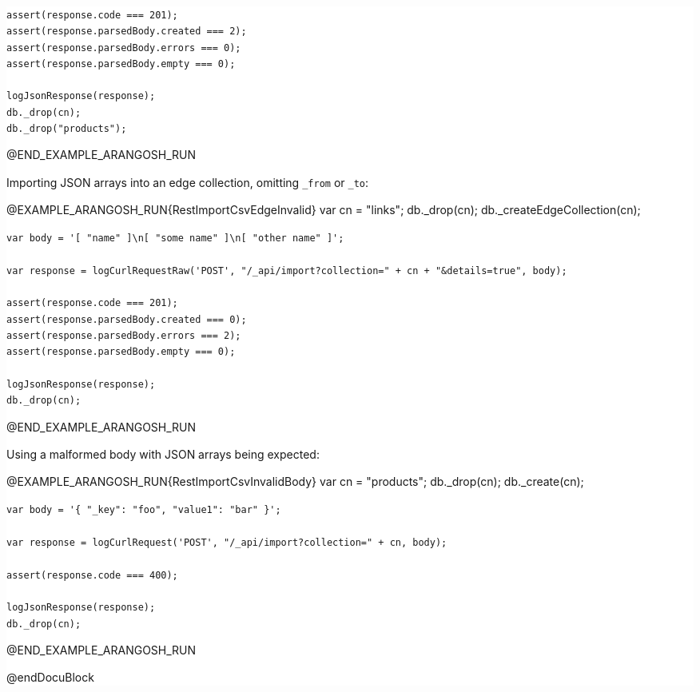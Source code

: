     assert(response.code === 201);
    assert(response.parsedBody.created === 2);
    assert(response.parsedBody.errors === 0);
    assert(response.parsedBody.empty === 0);

    logJsonResponse(response);
    db._drop(cn);
    db._drop("products");
@END_EXAMPLE_ARANGOSH_RUN

Importing JSON arrays into an edge collection, omitting `_from` or `_to`:

@EXAMPLE_ARANGOSH_RUN{RestImportCsvEdgeInvalid}
    var cn = "links";
    db._drop(cn);
    db._createEdgeCollection(cn);

    var body = '[ "name" ]\n[ "some name" ]\n[ "other name" ]';

    var response = logCurlRequestRaw('POST', "/_api/import?collection=" + cn + "&details=true", body);

    assert(response.code === 201);
    assert(response.parsedBody.created === 0);
    assert(response.parsedBody.errors === 2);
    assert(response.parsedBody.empty === 0);

    logJsonResponse(response);
    db._drop(cn);
@END_EXAMPLE_ARANGOSH_RUN

Using a malformed body with JSON arrays being expected:

@EXAMPLE_ARANGOSH_RUN{RestImportCsvInvalidBody}
    var cn = "products";
    db._drop(cn);
    db._create(cn);

    var body = '{ "_key": "foo", "value1": "bar" }';

    var response = logCurlRequest('POST', "/_api/import?collection=" + cn, body);

    assert(response.code === 400);

    logJsonResponse(response);
    db._drop(cn);
@END_EXAMPLE_ARANGOSH_RUN

@endDocuBlock
